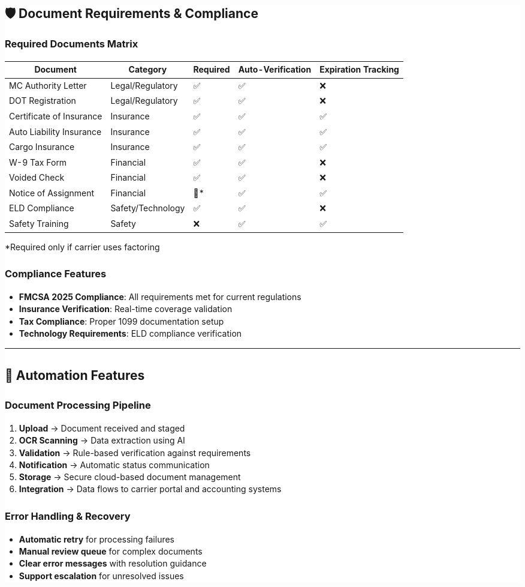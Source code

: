 
## 🛡️ Document Requirements & Compliance

### **Required Documents Matrix**

| Document | Category | Required | Auto-Verification | Expiration Tracking |
|----------|----------|----------|-------------------|-------------------|
| MC Authority Letter | Legal/Regulatory | ✅ | ✅ | ❌ |
| DOT Registration | Legal/Regulatory | ✅ | ✅ | ❌ |
| Certificate of Insurance | Insurance | ✅ | ✅ | ✅ |
| Auto Liability Insurance | Insurance | ✅ | ✅ | ✅ |
| Cargo Insurance | Insurance | ✅ | ✅ | ✅ |
| W-9 Tax Form | Financial | ✅ | ✅ | ❌ |
| Voided Check | Financial | ✅ | ✅ | ❌ |
| Notice of Assignment | Financial | 🔄* | ✅ | ✅ |
| ELD Compliance | Safety/Technology | ✅ | ✅ | ❌ |
| Safety Training | Safety | ❌ | ✅ | ✅ |

*Required only if carrier uses factoring

### **Compliance Features**
- **FMCSA 2025 Compliance**: All requirements met for current regulations
- **Insurance Verification**: Real-time coverage validation
- **Tax Compliance**: Proper 1099 documentation setup
- **Technology Requirements**: ELD compliance verification

---

## 🤖 Automation Features

### **Document Processing Pipeline**
1. **Upload** → Document received and staged
2. **OCR Scanning** → Data extraction using AI
3. **Validation** → Rule-based verification against requirements
4. **Notification** → Automatic status communication
5. **Storage** → Secure cloud-based document management
6. **Integration** → Data flows to carrier portal and accounting systems

### **Error Handling & Recovery**
- **Automatic retry** for processing failures
- **Manual review queue** for complex documents
- **Clear error messages** with resolution guidance
- **Support escalation** for unresolved issues
